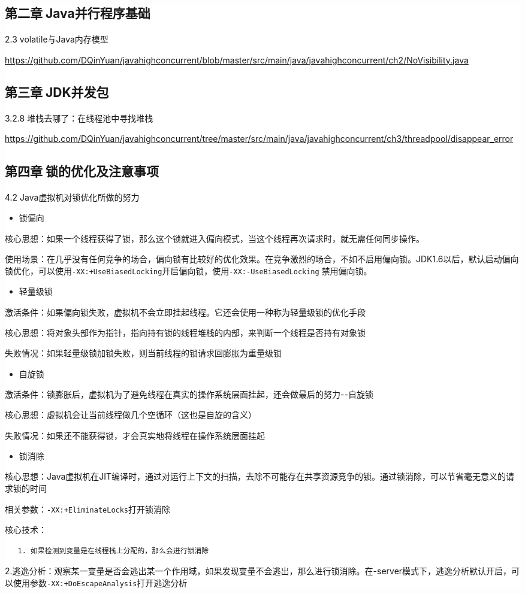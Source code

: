 ## 第二章 Java并行程序基础



2.3 volatile与Java内存模型

https://github.com/DQinYuan/javahighconcurrent/blob/master/src/main/java/javahighconcurrent/ch2/NoVisibility.java



## 第三章 JDK并发包



3.2.8 堆栈去哪了：在线程池中寻找堆栈

https://github.com/DQinYuan/javahighconcurrent/tree/master/src/main/java/javahighconcurrent/ch3/threadpool/disappear_error



## 第四章 锁的优化及注意事项

4.2 Java虚拟机对锁优化所做的努力

- 锁偏向

核心思想：如果一个线程获得了锁，那么这个锁就进入偏向模式，当这个线程再次请求时，就无需任何同步操作。

使用场景：在几乎没有任何竞争的场合，偏向锁有比较好的优化效果。在竞争激烈的场合，不如不启用偏向锁。JDK1.6以后，默认启动偏向锁优化，可以使用`-XX:+UseBiasedLocking`开启偏向锁，使用`-XX:-UseBiasedLocking` 禁用偏向锁。

- 轻量级锁

激活条件：如果偏向锁失败，虚拟机不会立即挂起线程。它还会使用一种称为轻量级锁的优化手段

核心思想：将对象头部作为指针，指向持有锁的线程堆栈的内部，来判断一个线程是否持有对象锁

失败情况：如果轻量级锁加锁失败，则当前线程的锁请求回膨胀为重量级锁



- 自旋锁

激活条件：锁膨胀后，虚拟机为了避免线程在真实的操作系统层面挂起，还会做最后的努力--自旋锁

核心思想：虚拟机会让当前线程做几个空循环（这也是自旋的含义）

失败情况：如果还不能获得锁，才会真实地将线程在操作系统层面挂起

- 锁消除

核心思想：Java虚拟机在JIT编译时，通过对运行上下文的扫描，去除不可能存在共享资源竞争的锁。通过锁消除，可以节省毫无意义的请求锁的时间

相关参数：`-XX:+EliminateLocks`打开锁消除

核心技术：

       1. 如果检测到变量是在线程栈上分配的，那么会进行锁消除

   2.逃逸分析：观察某一变量是否会逃出某一个作用域，如果发现变量不会逃出，那么进行锁消除。在-server模式下，逃逸分析默认开启，可以使用参数`-XX:+DoEscapeAnalysis`打开逃逸分析

